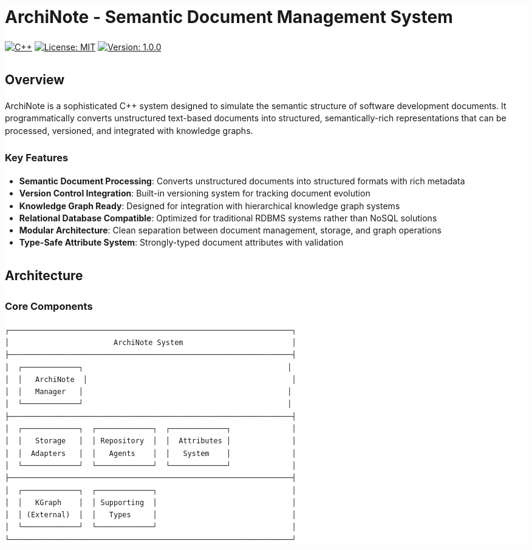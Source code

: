 # ArchiNote - Semantic Document Management System

[![C++](https://img.shields.io/badge/C%2B%2B-17-blue.svg)](https://isocpp.org/)
[![License: MIT](https://img.shields.io/badge/License-MIT-yellow.svg)](https://opensource.org/licenses/MIT)
[![Version: 1.0.0](https://img.shields.io/badge/Version-1.0.0-green.svg)]()

## Overview

ArchiNote is a sophisticated C++ system designed to simulate the semantic structure of software development documents. It programmatically converts unstructured text-based documents into structured, semantically-rich representations that can be processed, versioned, and integrated with knowledge graphs.

### Key Features

- **Semantic Document Processing**: Converts unstructured documents into structured formats with rich metadata
- **Version Control Integration**: Built-in versioning system for tracking document evolution
- **Knowledge Graph Ready**: Designed for integration with hierarchical knowledge graph systems
- **Relational Database Compatible**: Optimized for traditional RDBMS systems rather than NoSQL solutions
- **Modular Architecture**: Clean separation between document management, storage, and graph operations
- **Type-Safe Attribute System**: Strongly-typed document attributes with validation

## Architecture

### Core Components

```
┌─────────────────────────────────────────────────────────────────┐
│                        ArchiNote System                         │
├─────────────────────────────────────────────────────────────────┤
│  ┌─────────────┐                                               │
│  │   ArchiNote  │                                               │
│  │   Manager   │                                               │
│  └─────────────┘                                               │
├─────────────────────────────────────────────────────────────────┤
│  ┌─────────────┐  ┌─────────────┐  ┌─────────────┐              │
│  │   Storage   │  │ Repository  │  │  Attributes │              │
│  │  Adapters   │  │   Agents    │  │   System    │              │
│  └─────────────┘  └─────────────┘  └─────────────┘              │
├─────────────────────────────────────────────────────────────────┤
│  ┌─────────────┐  ┌─────────────┐                               │
│  │   KGraph    │  │ Supporting  │                               │
│  │ (External)  │  │   Types     │                               │
│  └─────────────┘  └─────────────┘                               │
└─────────────────────────────────────────────────────────────────┘
```
